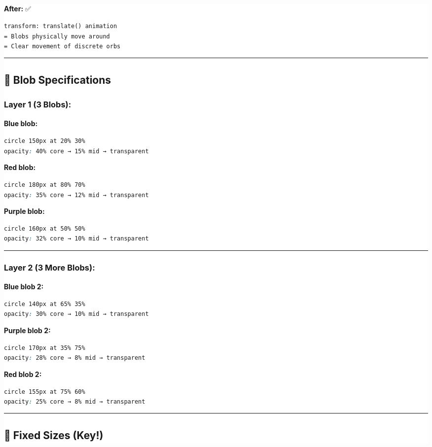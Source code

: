 **After:** ✅
```
transform: translate() animation
= Blobs physically move around
= Clear movement of discrete orbs
```

---

## 🎈 Blob Specifications

### **Layer 1 (3 Blobs):**

**Blue blob:**
```css
circle 150px at 20% 30%
opacity: 40% core → 15% mid → transparent
```

**Red blob:**
```css
circle 180px at 80% 70%
opacity: 35% core → 12% mid → transparent
```

**Purple blob:**
```css
circle 160px at 50% 50%
opacity: 32% core → 10% mid → transparent
```

---

### **Layer 2 (3 More Blobs):**

**Blue blob 2:**
```css
circle 140px at 65% 35%
opacity: 30% core → 10% mid → transparent
```

**Purple blob 2:**
```css
circle 170px at 35% 75%
opacity: 28% core → 8% mid → transparent
```

**Red blob 2:**
```css
circle 155px at 75% 60%
opacity: 25% core → 8% mid → transparent
```

---

## 🎯 Fixed Sizes (Key!)
